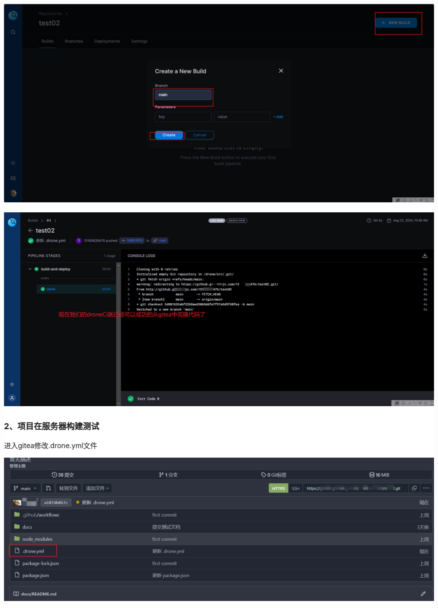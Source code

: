 ![image-20240827105125580](./assets/image-20240827105125580.png)

![image-20240827105146699](./assets/image-20240827105146699.png)

### 2、项目在服务器构建测试

进入gitea修改.drone.yml文件

![image-20240827105206799](./assets/image-20240827105206799.png)
